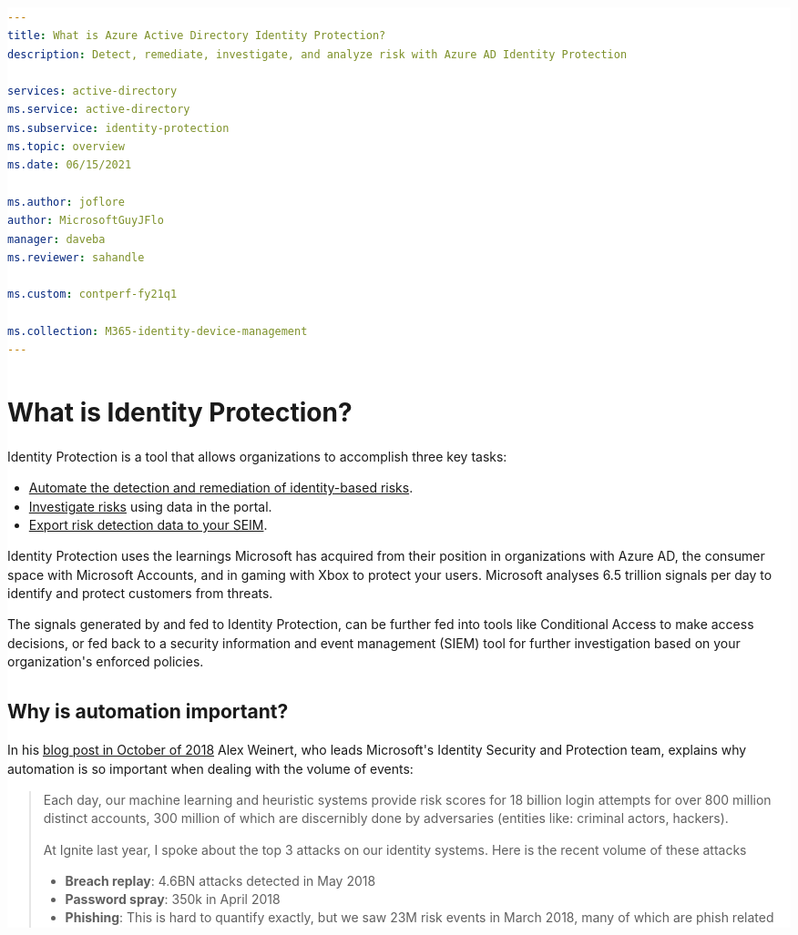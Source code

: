 ```yaml
---
title: What is Azure Active Directory Identity Protection?
description: Detect, remediate, investigate, and analyze risk with Azure AD Identity Protection

services: active-directory
ms.service: active-directory
ms.subservice: identity-protection
ms.topic: overview
ms.date: 06/15/2021

ms.author: joflore
author: MicrosoftGuyJFlo
manager: daveba
ms.reviewer: sahandle

ms.custom: contperf-fy21q1

ms.collection: M365-identity-device-management
---
```

# What is Identity Protection?

Identity Protection is a tool that allows organizations to accomplish three key tasks:

- [Automate the detection and remediation of identity-based risks](howto-identity-protection-configure-risk-policies.md).
- [Investigate risks](howto-identity-protection-investigate-risk.md) using data in the portal.
- [Export risk detection data to your SEIM](../../sentinel/connect-azure-ad-identity-protection.md).

Identity Protection uses the learnings Microsoft has acquired from their position in organizations with Azure AD, the consumer space with Microsoft Accounts, and in gaming with Xbox to protect your users. Microsoft analyses 6.5 trillion signals per day to identify and protect customers from threats.

The signals generated by and fed to Identity Protection, can be further fed into tools like Conditional Access to make access decisions, or fed back to a security information and event management (SIEM) tool for further investigation based on your organization's enforced policies.

## Why is automation important?

In his [blog post in October of 2018](https://techcommunity.microsoft.com/t5/Azure-Active-Directory-Identity/Eight-essentials-for-hybrid-identity-3-Securing-your-identity/ba-p/275843) Alex Weinert, who leads Microsoft's Identity Security and Protection team, explains why automation is so important when dealing with the volume of events:

> Each day, our machine learning and heuristic systems provide risk scores for 18 billion login attempts for over 800 million distinct accounts, 300 million of which are discernibly done by adversaries (entities like: criminal actors, hackers).
>
> At Ignite last year, I spoke about the top 3 attacks on our identity systems. Here is the recent volume of these attacks
>   
>   - **Breach replay**: 4.6BN attacks detected in May 2018
>   - **Password spray**: 350k in April 2018
>   - **Phishing**: This is hard to quantify exactly, but we saw 23M risk events in March 2018, many of which are phish related

